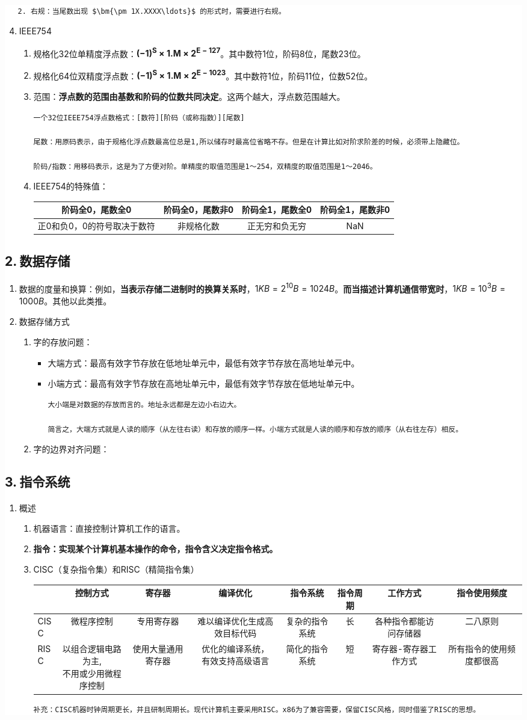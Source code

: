        2. 右规：当尾数出现 $\bm{\pm 1X.XXXX\ldots}$ 的形式时，需要进行右规。
4. IEEE754
   1. 规格化32位单精度浮点数：$\bm{(-1)^S\times 1.M\times 2^{E-127}}$。其中数符1位，阶码8位，尾数23位。

   2. 规格化64位双精度浮点数：$\bm{(-1)^S\times 1.M\times 2^{E-1023}}$。其中数符1位，阶码11位，位数52位。
   3. 范围：**浮点数的范围由基数和阶码的位数共同决定**。这两个越大，浮点数范围越大。
       ```
       一个32位IEEE754浮点数格式：[数符][阶码（或称指数）][尾数]

       尾数：用原码表示，由于规格化浮点数最高位总是1,所以储存时最高位省略不存。但是在计算比如对阶求阶差的时候，必须带上隐藏位。

       阶码/指数：用移码表示，这是为了方便对阶。单精度的取值范围是1～254，双精度的取值范围是1～2046。
       ```
   4. IEEE754的特殊值：

       |阶码全0，尾数全0|阶码全0，尾数非0|阶码全1，尾数全0|阶码全1，尾数非0|
       |:-------------:|:--------------:|:--------------:|:-------------:|
       |正0和负0，0的符号取决于数符|非规格化数|正无穷和负无穷|NaN|

## 2. 数据存储

1. 数据的度量和换算：例如，**当表示存储二进制时的换算关系时**，$1KB = 2^10B = 1024B$。**而当描述计算机通信带宽时**，$1KB = 10^3B = 1000B$。其他以此类推。

2. 数据存储方式
   1. 字的存放问题：
      - 大端方式：最高有效字节存放在低地址单元中，最低有效字节存放在高地址单元中。

      - 小端方式：最高有效字节存放在高地址单元中，最低有效字节存放在低地址单元中。
         ```
         大小端是对数据的存放而言的。地址永远都是左边小右边大。

         简言之，大端方式就是人读的顺序（从左往右读）和存放的顺序一样。小端方式就是人读的顺序和存放的顺序（从右往左存）相反。
         ```

   2. 字的边界对齐问题：

## 3. 指令系统

1. 概述
   1. 机器语言：直接控制计算机工作的语言。

   2. **指令：实现某个计算机基本操作的命令，指令含义决定指令格式。**
   3. CISC（复杂指令集）和RISC（精简指令集）

       ||控制方式|寄存器|编译优化|指令系统|指令周期|工作方式|指令使用频度|
       |----|:---------:|:--------:|:-----------------------:|:---:|:-:|:------:|:---:|
       |CISC|微程序控制|专用寄存器|难以编译优化生成高效目标代码|复杂的指令系统|长|各种指令都能访问存储器|二八原则|
       |RISC|以组合逻辑电路为主,<br>不用或少用微程序控制<br>|使用大量通用寄存器|优化的编译系统，<br>有效支持高级语言<br>|简化的指令系统|短|寄存器-寄存器工作方式|所有指令的使用频度都很高|

       ```
       补充：CISC机器时钟周期更长，并且研制周期长。现代计算机主要采用RISC。x86为了兼容需要，保留CISC风格，同时借鉴了RISC的思想。
       ```
